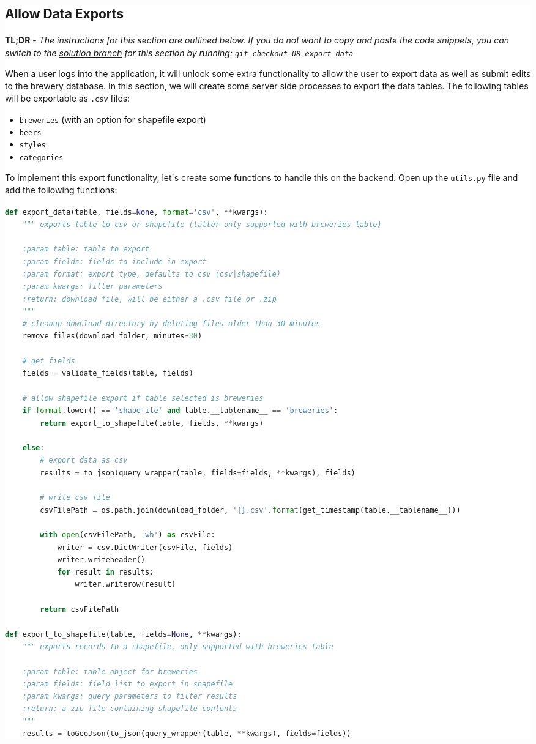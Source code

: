 ## Allow Data Exports

**TL;DR** - *The instructions for this section are outlined below.  If you do not want to copy and paste the code snippets, you can switch to the [solution branch](https://github.com/Bolton-and-Menk-GIS/Full-Stack-Application-Development/tree/08-export-data) for this section by running: `git checkout 08-export-data`*

When a user logs into the application, it will unlock some extra functionality to allow the user to export data as well as submit edits to the brewery database.  In this section, we will create some server side processes to export the data tables.  The following tables will be exportable as `.csv` files:

* `breweries` (with an option for shapefile export)
* `beers`
* `styles`
* `categories`

To implement this export functionality, let's create some functions to handle this on the backend. Open up the `utils.py` file and add the following functions:

```py
def export_data(table, fields=None, format='csv', **kwargs):
    """ exports table to csv or shapefile (latter only supported with breweries table)

    :param table: table to export
    :param fields: fields to include in export
    :param format: export type, defaults to csv (csv|shapefile)
    :param kwargs: filter parameters
    :return: download file, will be either a .csv file or .zip
    """
    # cleanup download directory by deleting files older than 30 minutes
    remove_files(download_folder, minutes=30)

    # get fields
    fields = validate_fields(table, fields)

    # allow shapefile export if table selected is breweries
    if format.lower() == 'shapefile' and table.__tablename__ == 'breweries':
        return export_to_shapefile(table, fields, **kwargs)

    else:
        # export data as csv
        results = to_json(query_wrapper(table, fields=fields, **kwargs), fields)

        # write csv file
        csvFilePath = os.path.join(download_folder, '{}.csv'.format(get_timestamp(table.__tablename__)))

        with open(csvFilePath, 'wb') as csvFile:
            writer = csv.DictWriter(csvFile, fields)
            writer.writeheader()
            for result in results:
                writer.writerow(result)

        return csvFilePath
        
def export_to_shapefile(table, fields=None, **kwargs):
    """ exports records to a shapefile, only supported with breweries table

    :param table: table object for breweries
    :param fields: field list to export in shapefile
    :param kwargs: query parameters to filter results
    :return: a zip file containing shapefile contents
    """
    results = toGeoJson(to_json(query_wrapper(table, **kwargs), fields=fields))
```